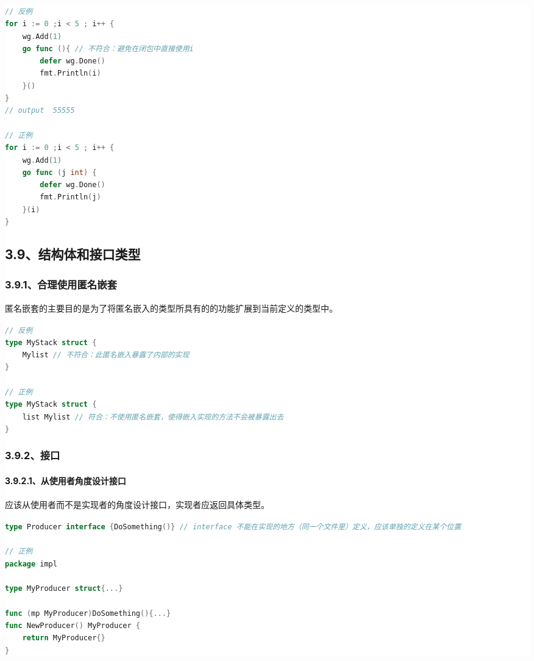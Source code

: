 ```go
// 反例
for i := 0 ;i < 5 ; i++ {
    wg.Add(1)
    go func (){ // 不符合：避免在闭包中直接使用i
        defer wg.Done()
        fmt.Println(i)
    }()
}
// output  55555

// 正例
for i := 0 ;i < 5 ; i++ {
    wg.Add(1)
    go func (j int) {
        defer wg.Done()
        fmt.Println(j)
    }(i)
}
```

## 3.9、结构体和接口类型

### 3.9.1、合理使用匿名嵌套

匿名嵌套的主要目的是为了将匿名嵌入的类型所具有的的功能扩展到当前定义的类型中。

```go
// 反例
type MyStack struct {
    Mylist // 不符合：此匿名嵌入暴露了内部的实现
}

// 正例
type MyStack struct {
    list Mylist // 符合：不使用匿名嵌套，使得嵌入实现的方法不会被暴露出去
}
```

### 3.9.2、接口

#### 3.9.2.1、从使用者角度设计接口

应该从使用者而不是实现者的角度设计接口，实现者应返回具体类型。

```go
type Producer interface {DoSomething()} // interface 不能在实现的地方（同一个文件里）定义，应该单独的定义在某个位置

// 正例
package impl

type MyProducer struct{...}

func (mp MyProducer)DoSomething(){...}
func NewProducer() MyProducer {
    return MyProducer{}
} 
```
